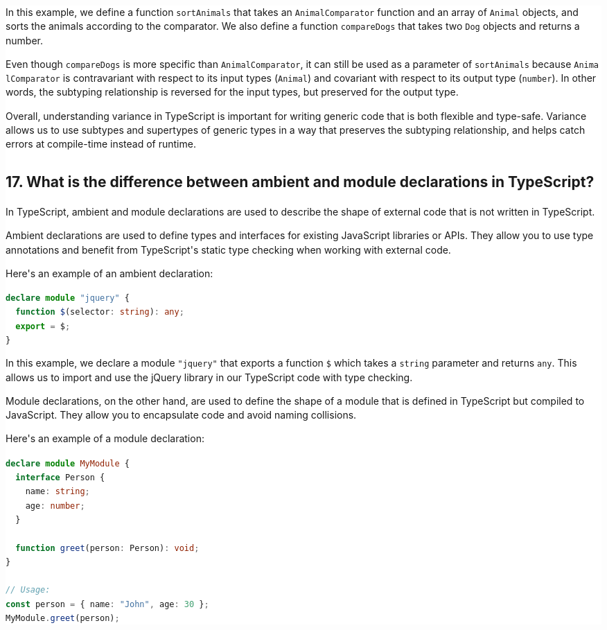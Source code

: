 In this example, we define a function `sortAnimals` that takes an `AnimalComparator` function and an array of `Animal` objects, and sorts the animals according to the comparator. We also define a function `compareDogs` that takes two `Dog` objects and returns a number.

Even though `compareDogs` is more specific than `AnimalComparator`, it can still be used as a parameter of `sortAnimals` because `AnimalComparator` is contravariant with respect to its input types (`Animal`) and covariant with respect to its output type (`number`). In other words, the subtyping relationship is reversed for the input types, but preserved for the output type.

Overall, understanding variance in TypeScript is important for writing generic code that is both flexible and type-safe. Variance allows us to use subtypes and supertypes of generic types in a way that preserves the subtyping relationship, and helps catch errors at compile-time instead of runtime.

## **17. What is the difference between ambient and module declarations in TypeScript?**

In TypeScript, ambient and module declarations are used to describe the shape of external code that is not written in TypeScript.

Ambient declarations are used to define types and interfaces for existing JavaScript libraries or APIs. They allow you to use type annotations and benefit from TypeScript's static type checking when working with external code.

Here's an example of an ambient declaration:

```ts
declare module "jquery" {
  function $(selector: string): any;
  export = $;
}
```

In this example, we declare a module `"jquery"` that exports a function `$` which takes a `string` parameter and returns `any`. This allows us to import and use the jQuery library in our TypeScript code with type checking.

Module declarations, on the other hand, are used to define the shape of a module that is defined in TypeScript but compiled to JavaScript. They allow you to encapsulate code and avoid naming collisions.

Here's an example of a module declaration:

```ts
declare module MyModule {
  interface Person {
    name: string;
    age: number;
  }

  function greet(person: Person): void;
}

// Usage:
const person = { name: "John", age: 30 };
MyModule.greet(person);
```
